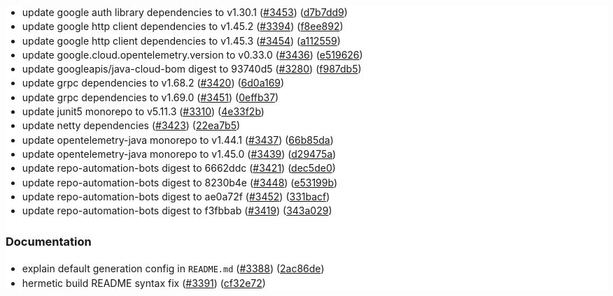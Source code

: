 * update google auth library dependencies to v1.30.1 ([#3453](https://github.com/googleapis/sdk-platform-java/issues/3453)) ([d7b7dd9](https://github.com/googleapis/sdk-platform-java/commit/d7b7dd98314de957b048c9ddb70ad3089f39fc63))
* update google http client dependencies to v1.45.2 ([#3394](https://github.com/googleapis/sdk-platform-java/issues/3394)) ([f8ee892](https://github.com/googleapis/sdk-platform-java/commit/f8ee89227ac6b095b186db8c81d067aa5af9bc66))
* update google http client dependencies to v1.45.3 ([#3454](https://github.com/googleapis/sdk-platform-java/issues/3454)) ([a112559](https://github.com/googleapis/sdk-platform-java/commit/a112559ef0ac4f70d53dcc7ba1c5eaa73b6cc3c1))
* update google.cloud.opentelemetry.version to v0.33.0 ([#3436](https://github.com/googleapis/sdk-platform-java/issues/3436)) ([e519626](https://github.com/googleapis/sdk-platform-java/commit/e519626e2dc538ff8291f94b699e54b37d50d6a4))
* update googleapis/java-cloud-bom digest to 93740d5 ([#3280](https://github.com/googleapis/sdk-platform-java/issues/3280)) ([f987db5](https://github.com/googleapis/sdk-platform-java/commit/f987db5dc8bc0f5f8bd7805a2596e13055343cc0))
* update grpc dependencies to v1.68.2 ([#3420](https://github.com/googleapis/sdk-platform-java/issues/3420)) ([6d0a169](https://github.com/googleapis/sdk-platform-java/commit/6d0a169065b99c00e88592c1caa608447e0fc4e8))
* update grpc dependencies to v1.69.0 ([#3451](https://github.com/googleapis/sdk-platform-java/issues/3451)) ([0effb37](https://github.com/googleapis/sdk-platform-java/commit/0effb371f88fd7c911861ab7aca7d67c52cc4ad0))
* update junit5 monorepo to v5.11.3 ([#3310](https://github.com/googleapis/sdk-platform-java/issues/3310)) ([4e33f2b](https://github.com/googleapis/sdk-platform-java/commit/4e33f2b8ff9e169e96f59683a21bb08dc086c110))
* update netty dependencies ([#3423](https://github.com/googleapis/sdk-platform-java/issues/3423)) ([22ea7b5](https://github.com/googleapis/sdk-platform-java/commit/22ea7b533241660aba124062b0a5d6a5cbfcef7b))
* update opentelemetry-java monorepo to v1.44.1 ([#3437](https://github.com/googleapis/sdk-platform-java/issues/3437)) ([66b85da](https://github.com/googleapis/sdk-platform-java/commit/66b85da86faef954274d4208f074ca52ad4aebc4))
* update opentelemetry-java monorepo to v1.45.0 ([#3439](https://github.com/googleapis/sdk-platform-java/issues/3439)) ([d29475a](https://github.com/googleapis/sdk-platform-java/commit/d29475a7ad89e96026f3c710e331976902a161b7))
* update repo-automation-bots digest to 6662ddc ([#3421](https://github.com/googleapis/sdk-platform-java/issues/3421)) ([dec5de0](https://github.com/googleapis/sdk-platform-java/commit/dec5de0e628ad9be6bd5fb8d768d50918c2edab7))
* update repo-automation-bots digest to 8230b4e ([#3448](https://github.com/googleapis/sdk-platform-java/issues/3448)) ([e53199b](https://github.com/googleapis/sdk-platform-java/commit/e53199be9632c2f8cc6a94ba25f3aa3567d63ffa))
* update repo-automation-bots digest to ae0a72f ([#3452](https://github.com/googleapis/sdk-platform-java/issues/3452)) ([331bacf](https://github.com/googleapis/sdk-platform-java/commit/331bacf1b222d9282e116c4b829140407d9b9127))
* update repo-automation-bots digest to f3fbbab ([#3419](https://github.com/googleapis/sdk-platform-java/issues/3419)) ([343a029](https://github.com/googleapis/sdk-platform-java/commit/343a029a75e7e325f069e0e2aebb131d79a26901))


### Documentation

* explain default generation config in `README.md` ([#3388](https://github.com/googleapis/sdk-platform-java/issues/3388)) ([2ac86de](https://github.com/googleapis/sdk-platform-java/commit/2ac86de1baf263e92cb442b970a86350d54bbca5))
* hermetic build README syntax fix ([#3391](https://github.com/googleapis/sdk-platform-java/issues/3391)) ([cf32e72](https://github.com/googleapis/sdk-platform-java/commit/cf32e72d83c06d1d36e1eea01afc37bee5766455))
